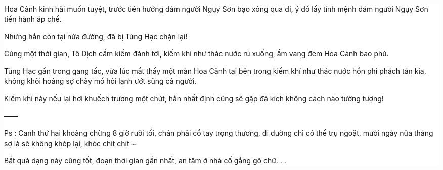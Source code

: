 Hoa Cảnh kinh hãi muốn tuyệt, trước tiên hướng đám người Ngụy Sơn bạo xông qua đi, ý đồ lấy tính mệnh đám người Ngụy Sơn tiến hành áp chế.

Nhưng hắn còn tại nửa đường, đã bị Tùng Hạc chặn lại!

Cùng một thời gian, Tô Dịch cầm kiếm đánh tới, kiếm khí như thác nước rủ xuống, ầm vang đem Hoa Cảnh bao phủ.

Tùng Hạc gần trong gang tấc, vừa lúc mắt thấy một màn Hoa Cảnh tại bên trong kiếm khí như thác nước hồn phi phách tán kia, không khỏi hoảng sợ chảy mồ hôi lạnh ướt sũng cả người.

Kiếm khí này nếu lại hơi khuếch trương một chút, hắn nhất định cũng sẽ gặp đả kích không cách nào tưởng tượng!

——

Ps : Canh thứ hai khoảng chừng 8 giờ rưỡi tối, chân phải cổ tay trọng thương, đi đường chỉ có thể trụ ngoặt, mười ngày nửa tháng sợ là sẽ không khép lại, khóc chít chít ~

Bất quá dạng này cũng tốt, đoạn thời gian gần nhất, an tâm ở nhà cố gắng gõ chữ. . .




